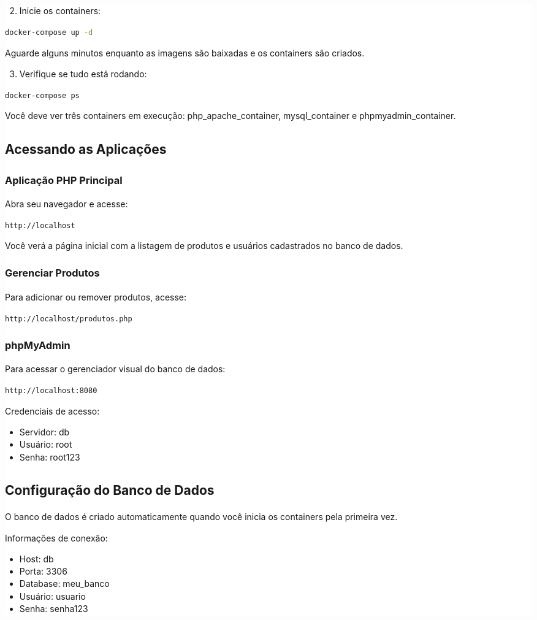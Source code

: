 2. Inicie os containers:
```bash
docker-compose up -d
```

Aguarde alguns minutos enquanto as imagens são baixadas e os containers são criados.

3. Verifique se tudo está rodando:
```bash
docker-compose ps
```

Você deve ver três containers em execução: php_apache_container, mysql_container e phpmyadmin_container.

## Acessando as Aplicações

### Aplicação PHP Principal

Abra seu navegador e acesse:
```
http://localhost
```

Você verá a página inicial com a listagem de produtos e usuários cadastrados no banco de dados.

### Gerenciar Produtos

Para adicionar ou remover produtos, acesse:
```
http://localhost/produtos.php
```

### phpMyAdmin

Para acessar o gerenciador visual do banco de dados:
```
http://localhost:8080
```

Credenciais de acesso:
- Servidor: db
- Usuário: root
- Senha: root123

## Configuração do Banco de Dados

O banco de dados é criado automaticamente quando você inicia os containers pela primeira vez.

Informações de conexão:
- Host: db
- Porta: 3306
- Database: meu_banco
- Usuário: usuario
- Senha: senha123
